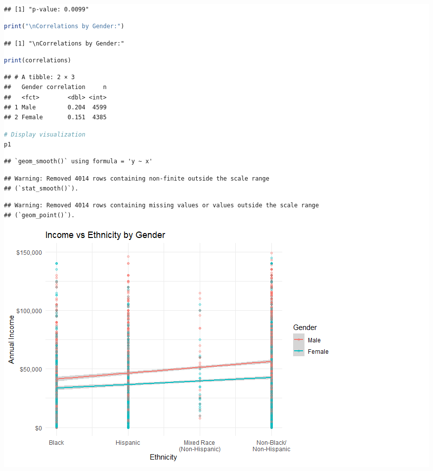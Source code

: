 ```
## [1] "p-value: 0.0099"
```

``` r
print("\nCorrelations by Gender:")
```

```
## [1] "\nCorrelations by Gender:"
```

``` r
print(correlations)
```

```
## # A tibble: 2 × 3
##   Gender correlation     n
##   <fct>        <dbl> <int>
## 1 Male         0.204  4599
## 2 Female       0.151  4385
```

``` r
# Display visualization
p1
```

```
## `geom_smooth()` using formula = 'y ~ x'
```

```
## Warning: Removed 4014 rows containing non-finite outside the scale range
## (`stat_smooth()`).
```

```
## Warning: Removed 4014 rows containing missing values or values outside the scale range
## (`geom_point()`).
```

![](final-project-starter-script_files/figure-html/ethnicity_analysis-1.png)
